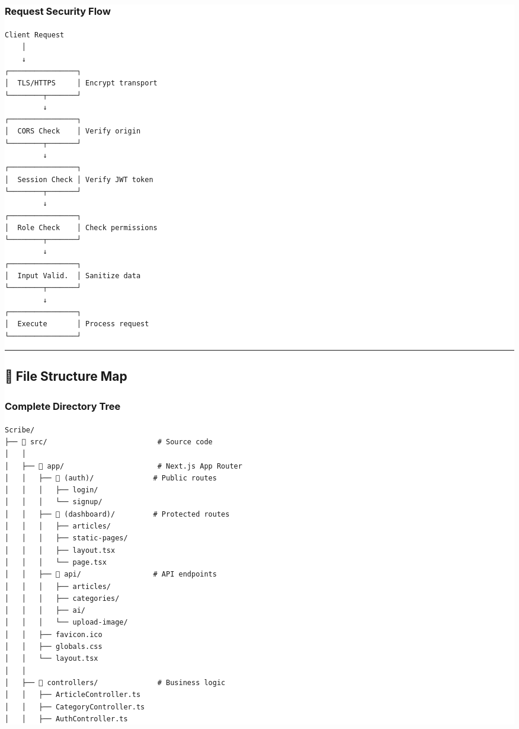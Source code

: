
### Request Security Flow

```
Client Request
    │
    ↓
┌────────────────┐
│  TLS/HTTPS     │ Encrypt transport
└────────┬───────┘
         ↓
┌────────────────┐
│  CORS Check    │ Verify origin
└────────┬───────┘
         ↓
┌────────────────┐
│  Session Check │ Verify JWT token
└────────┬───────┘
         ↓
┌────────────────┐
│  Role Check    │ Check permissions
└────────┬───────┘
         ↓
┌────────────────┐
│  Input Valid.  │ Sanitize data
└────────┬───────┘
         ↓
┌────────────────┐
│  Execute       │ Process request
└────────────────┘
```

---

## 📁 File Structure Map

### Complete Directory Tree

```
Scribe/
├── 📁 src/                          # Source code
│   │
│   ├── 📁 app/                      # Next.js App Router
│   │   ├── 📁 (auth)/              # Public routes
│   │   │   ├── login/
│   │   │   └── signup/
│   │   ├── 📁 (dashboard)/         # Protected routes
│   │   │   ├── articles/
│   │   │   ├── static-pages/
│   │   │   ├── layout.tsx
│   │   │   └── page.tsx
│   │   ├── 📁 api/                 # API endpoints
│   │   │   ├── articles/
│   │   │   ├── categories/
│   │   │   ├── ai/
│   │   │   └── upload-image/
│   │   ├── favicon.ico
│   │   ├── globals.css
│   │   └── layout.tsx
│   │
│   ├── 📁 controllers/              # Business logic
│   │   ├── ArticleController.ts
│   │   ├── CategoryController.ts
│   │   ├── AuthController.ts
```
